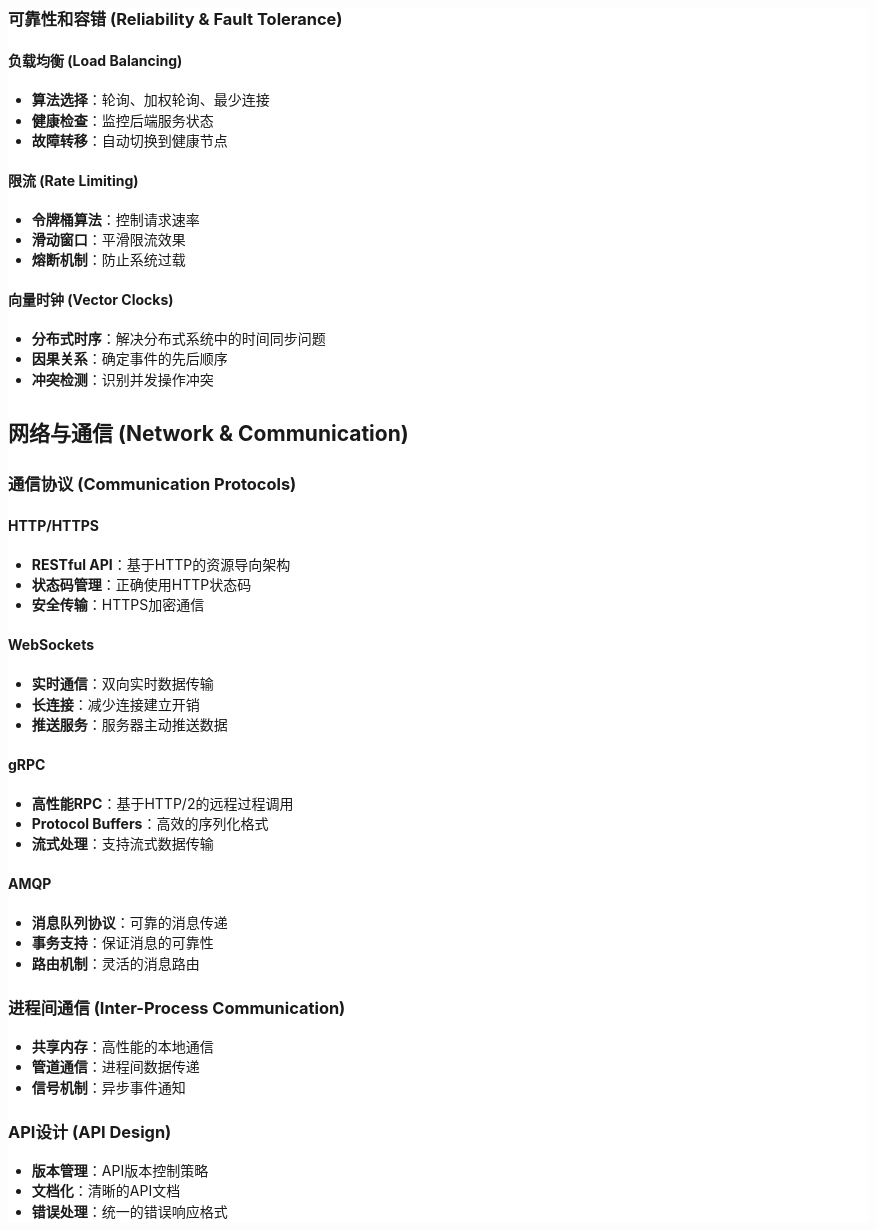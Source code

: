 ### 可靠性和容错 (Reliability & Fault Tolerance)

#### 负载均衡 (Load Balancing)
- **算法选择**：轮询、加权轮询、最少连接
- **健康检查**：监控后端服务状态
- **故障转移**：自动切换到健康节点

#### 限流 (Rate Limiting)
- **令牌桶算法**：控制请求速率
- **滑动窗口**：平滑限流效果
- **熔断机制**：防止系统过载

#### 向量时钟 (Vector Clocks)
- **分布式时序**：解决分布式系统中的时间同步问题
- **因果关系**：确定事件的先后顺序
- **冲突检测**：识别并发操作冲突

## 网络与通信 (Network & Communication)

### 通信协议 (Communication Protocols)

#### HTTP/HTTPS
- **RESTful API**：基于HTTP的资源导向架构
- **状态码管理**：正确使用HTTP状态码
- **安全传输**：HTTPS加密通信

#### WebSockets
- **实时通信**：双向实时数据传输
- **长连接**：减少连接建立开销
- **推送服务**：服务器主动推送数据

#### gRPC
- **高性能RPC**：基于HTTP/2的远程过程调用
- **Protocol Buffers**：高效的序列化格式
- **流式处理**：支持流式数据传输

#### AMQP
- **消息队列协议**：可靠的消息传递
- **事务支持**：保证消息的可靠性
- **路由机制**：灵活的消息路由

### 进程间通信 (Inter-Process Communication)
- **共享内存**：高性能的本地通信
- **管道通信**：进程间数据传递
- **信号机制**：异步事件通知

### API设计 (API Design)
- **版本管理**：API版本控制策略
- **文档化**：清晰的API文档
- **错误处理**：统一的错误响应格式
